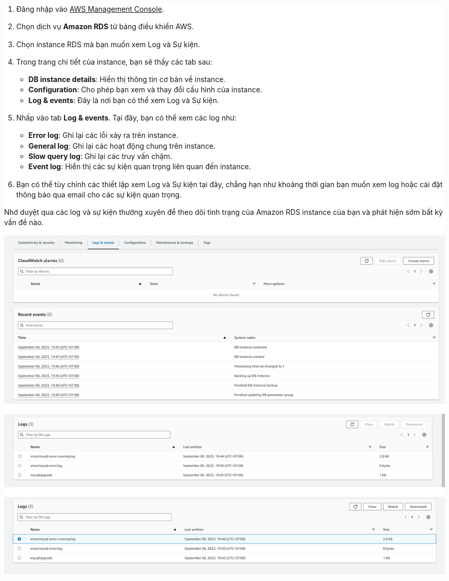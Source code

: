 1. Đăng nhập vào [AWS Management Console](https://aws.amazon.com/console/).

2. Chọn dịch vụ **Amazon RDS** từ bảng điều khiển AWS.

3. Chọn instance RDS mà bạn muốn xem Log và Sự kiện.

4. Trong trang chi tiết của instance, bạn sẽ thấy các tab sau:

   - **DB instance details**: Hiển thị thông tin cơ bản về instance.
   - **Configuration**: Cho phép bạn xem và thay đổi cấu hình của instance.
   - **Log & events**: Đây là nơi bạn có thể xem Log và Sự kiện.

5. Nhấp vào tab **Log & events**. Tại đây, bạn có thể xem các log như:

   - **Error log**: Ghi lại các lỗi xảy ra trên instance.
   - **General log**: Ghi lại các hoạt động chung trên instance.
   - **Slow query log**: Ghi lại các truy vấn chậm.
   - **Event log**: Hiển thị các sự kiện quan trọng liên quan đến instance.

6. Bạn có thể tùy chỉnh các thiết lập xem Log và Sự kiện tại đây, chẳng hạn như khoảng thời gian bạn muốn xem log hoặc cài đặt thông báo qua email cho các sự kiện quan trọng.

Nhớ duyệt qua các log và sự kiện thường xuyên để theo dõi tình trạng của Amazon RDS instance của bạn và phát hiện sớm bất kỳ vấn đề nào.

![Create a VPC](/images/4/00019.png?featherlight=false&width=90pc)

![Create a VPC](/images/4/00020.png?featherlight=false&width=90pc)

![Create a VPC](/images/4/00021.png?featherlight=false&width=90pc)
